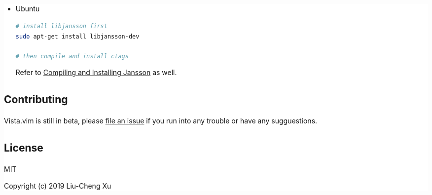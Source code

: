 - Ubuntu

    ```bash
    # install libjansson first
    sudo apt-get install libjansson-dev

    # then compile and install ctags
    ```

    Refer to [Compiling and Installing Jansson](https://jansson.readthedocs.io/en/latest/gettingstarted.html#compiling-and-installing-jansson) as well.


## Contributing

Vista.vim is still in beta, please [file an issue](https://github.com/liuchengxu/vista.vim/issues/new) if you run into any trouble or have any sugguestions.

## License

MIT

Copyright (c) 2019 Liu-Cheng Xu
